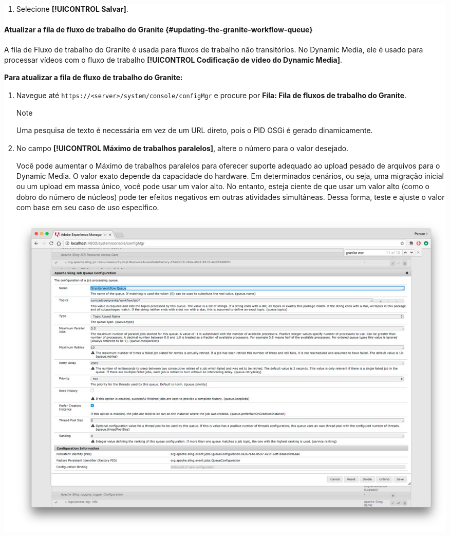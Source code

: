 1. Selecione **[!UICONTROL Salvar]**.

#### Atualizar a fila de fluxo de trabalho do Granite {#updating-the-granite-workflow-queue}

A fila de Fluxo de trabalho do Granite é usada para fluxos de trabalho não transitórios. No Dynamic Media, ele é usado para processar vídeos com o fluxo de trabalho **[!UICONTROL Codificação de vídeo do Dynamic Media]**.

**Para atualizar a fila de fluxo de trabalho do Granite:**

1. Navegue até `https://<server>/system/console/configMgr` e procure por **Fila: Fila de fluxos de trabalho do Granite**.

   >[!NOTE]
   >
   >Uma pesquisa de texto é necessária em vez de um URL direto, pois o PID OSGi é gerado dinamicamente.

1. No campo **[!UICONTROL Máximo de trabalhos paralelos]**, altere o número para o valor desejado.

   Você pode aumentar o Máximo de trabalhos paralelos para oferecer suporte adequado ao upload pesado de arquivos para o Dynamic Media. O valor exato depende da capacidade do hardware. Em determinados cenários, ou seja, uma migração inicial ou um upload em massa único, você pode usar um valor alto. No entanto, esteja ciente de que usar um valor alto (como o dobro do número de núcleos) pode ter efeitos negativos em outras atividades simultâneas. Dessa forma, teste e ajuste o valor com base em seu caso de uso específico.

   ![chlimage_1-1](assets/chlimage_1-1.jpeg)
